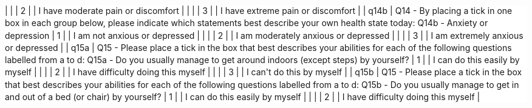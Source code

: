 |                                                                                                                                                             |                                                                                                                                                                                                                                                      | 2                                  |     | I have moderate pain or discomfort                                                             |
|                                                                                                                                                             |                                                                                                                                                                                                                                                      | 3                                  |     | I have extreme pain or discomfort                                                              |
| q14b                                                                                                                                                        | Q14 - By placing a tick in one box in each group below, please indicate which statements best describe your own health state today: Q14b - Anxiety or depression                                                                                     | 1                                  |     | I am not anxious or depressed                                                                  |
|                                                                                                                                                             |                                                                                                                                                                                                                                                      | 2                                  |     | I am moderately anxious or depressed                                                           |
|                                                                                                                                                             |                                                                                                                                                                                                                                                      | 3                                  |     | I am extremely anxious or depressed                                                            |
| q15a                                                                                                                                                        | Q15 - Please place a tick in the box that best describes your abilities for each of the following questions labelled from a to d: Q15a - Do you usually manage to get around indoors (except steps) by yourself?                                     | 1                                  |     | I can do this easily by myself                                                                 |
|                                                                                                                                                             |                                                                                                                                                                                                                                                      | 2                                  |     | I have difficulty doing this myself                                                            |
|                                                                                                                                                             |                                                                                                                                                                                                                                                      | 3                                  |     | I can't do this by myself                                                                      |
| q15b                                                                                                                                                        | Q15 - Please place a tick in the box that best describes your abilities for each of the following questions labelled from a to d: Q15b - Do you usually manage to get in and out of a bed (or chair) by yourself?                                    | 1                                  |     | I can do this easily by myself                                                                 |
|                                                                                                                                                             |                                                                                                                                                                                                                                                      | 2                                  |     | I have difficulty doing this myself                                                            |